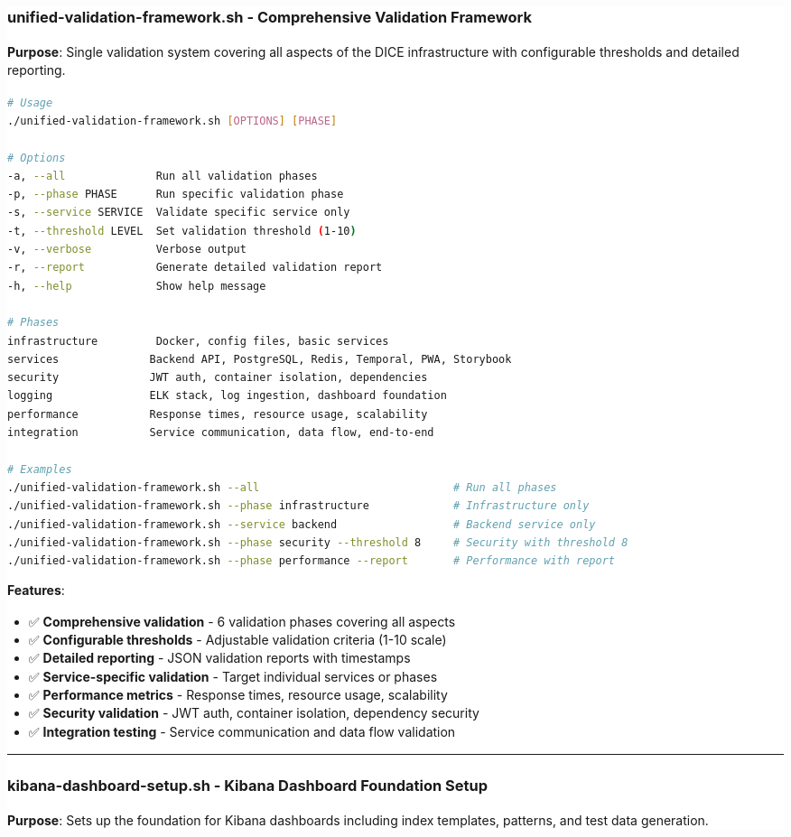 ### **unified-validation-framework.sh** - Comprehensive Validation Framework

**Purpose**: Single validation system covering all aspects of the DICE infrastructure with configurable thresholds and detailed reporting.

```bash
# Usage
./unified-validation-framework.sh [OPTIONS] [PHASE]

# Options
-a, --all              Run all validation phases
-p, --phase PHASE      Run specific validation phase
-s, --service SERVICE  Validate specific service only
-t, --threshold LEVEL  Set validation threshold (1-10)
-v, --verbose          Verbose output
-r, --report           Generate detailed validation report
-h, --help             Show help message

# Phases
infrastructure         Docker, config files, basic services
services              Backend API, PostgreSQL, Redis, Temporal, PWA, Storybook
security              JWT auth, container isolation, dependencies
logging               ELK stack, log ingestion, dashboard foundation
performance           Response times, resource usage, scalability
integration           Service communication, data flow, end-to-end

# Examples
./unified-validation-framework.sh --all                              # Run all phases
./unified-validation-framework.sh --phase infrastructure             # Infrastructure only
./unified-validation-framework.sh --service backend                  # Backend service only
./unified-validation-framework.sh --phase security --threshold 8     # Security with threshold 8
./unified-validation-framework.sh --phase performance --report       # Performance with report
```

**Features**:

- ✅ **Comprehensive validation** - 6 validation phases covering all aspects
- ✅ **Configurable thresholds** - Adjustable validation criteria (1-10 scale)
- ✅ **Detailed reporting** - JSON validation reports with timestamps
- ✅ **Service-specific validation** - Target individual services or phases
- ✅ **Performance metrics** - Response times, resource usage, scalability
- ✅ **Security validation** - JWT auth, container isolation, dependency security
- ✅ **Integration testing** - Service communication and data flow validation

---

### **kibana-dashboard-setup.sh** - Kibana Dashboard Foundation Setup

**Purpose**: Sets up the foundation for Kibana dashboards including index templates, patterns, and test data generation.
